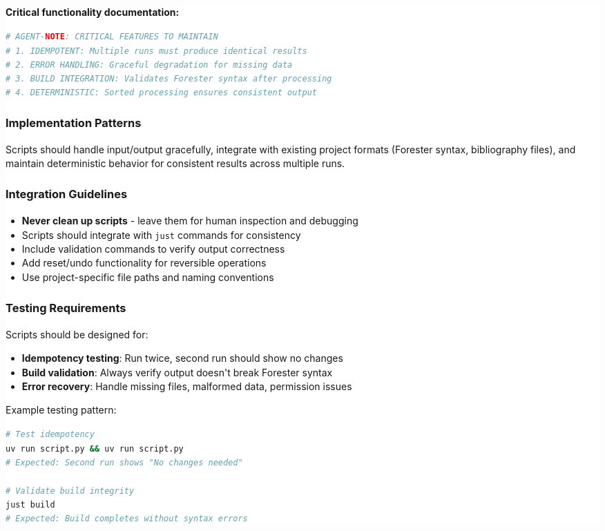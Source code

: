 **Critical functionality documentation:**
```python
# AGENT-NOTE: CRITICAL FEATURES TO MAINTAIN
# 1. IDEMPOTENT: Multiple runs must produce identical results
# 2. ERROR HANDLING: Graceful degradation for missing data
# 3. BUILD INTEGRATION: Validates Forester syntax after processing
# 4. DETERMINISTIC: Sorted processing ensures consistent output
```

### Implementation Patterns

Scripts should handle input/output gracefully, integrate with existing project formats (Forester syntax, bibliography files), and maintain deterministic behavior for consistent results across multiple runs.

### Integration Guidelines

- **Never clean up scripts** - leave them for human inspection and debugging
- Scripts should integrate with `just` commands for consistency
- Include validation commands to verify output correctness
- Add reset/undo functionality for reversible operations
- Use project-specific file paths and naming conventions

### Testing Requirements

Scripts should be designed for:
- **Idempotency testing**: Run twice, second run should show no changes
- **Build validation**: Always verify output doesn't break Forester syntax
- **Error recovery**: Handle missing files, malformed data, permission issues

Example testing pattern:
```bash
# Test idempotency
uv run script.py && uv run script.py
# Expected: Second run shows "No changes needed"

# Validate build integrity  
just build
# Expected: Build completes without syntax errors
```
